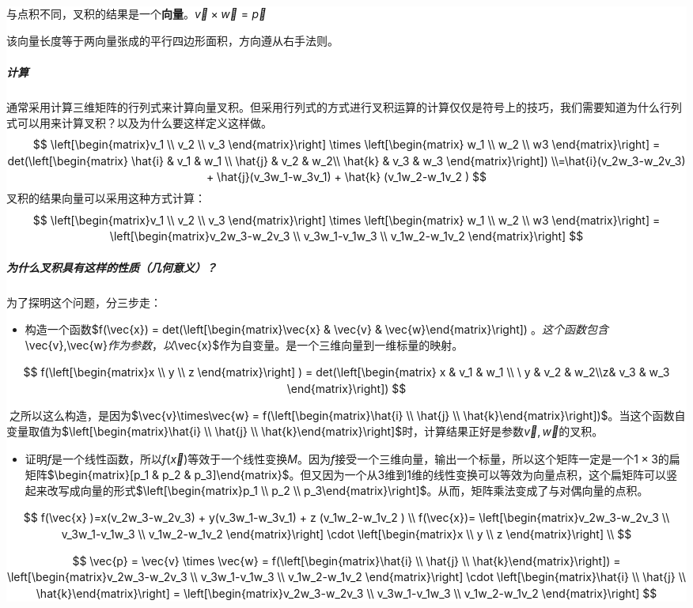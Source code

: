 与点积不同，叉积的结果是一个**向量**。$\vec{v} \times \vec{w} = \vec{p}$

该向量长度等于两向量张成的平行四边形面积，方向遵从右手法则。

##### 计算

通常采用计算三维矩阵的行列式来计算向量叉积。但采用行列式的方式进行叉积运算的计算仅仅是符号上的技巧，我们需要知道为什么行列式可以用来计算叉积？以及为什么要这样定义这样做。
$$
\left[\begin{matrix}v_1 \\ v_2 \\ v_3 \end{matrix}\right] 
\times
\left[\begin{matrix} w_1 \\ w_2 \\ w3 \end{matrix}\right]
= det(\left[\begin{matrix} \hat{i} & v_1 & w_1 \\ \hat{j} & v_2 & w_2\\ \hat{k} & v_3 & w_3 \end{matrix}\right])
\\=\hat{i}(v_2w_3-w_2v_3) + \hat{j}(v_3w_1-w_3v_1) + \hat{k} (v_1w_2-w_1v_2 )
$$
叉积的结果向量可以采用这种方式计算：
$$
\left[\begin{matrix}v_1 \\ v_2 \\ v_3 \end{matrix}\right] 
\times
\left[\begin{matrix} w_1 \\ w_2 \\ w3 \end{matrix}\right]
= \left[\begin{matrix}v_2w_3-w_2v_3 \\ v_3w_1-v_1w_3 \\ v_1w_2-w_1v_2 \end{matrix}\right]
$$
##### 为什么叉积具有这样的性质（几何意义）？                                                                                                                                                                                                                                                                                                                                                                                                                                                                                                                                                                                                                                                                                        

为了探明这个问题，分三步走：

* 构造一个函数$f(\vec{x}) = det(\left[\begin{matrix}\vec{x} & \vec{v} & \vec{w}\end{matrix}\right]) $。这个函数包含$\vec{v},\vec{w}$作为参数，以$\vec{x}$作为自变量。是一个三维向量到一维标量的映射。

$$
f(\left[\begin{matrix}x \\ y \\ z \end{matrix}\right] )
= det(\left[\begin{matrix} x & v_1 & w_1 \\ \ y & v_2 & w_2\\z& v_3 & w_3 \end{matrix}\right])
$$

​	之所以这么构造，是因为$\vec{v}\times\vec{w} = f(\left[\begin{matrix}\hat{i} \\ \hat{j} \\ \hat{k}\end{matrix}\right])$。当这个函数自变量取值为$\left[\begin{matrix}\hat{i} \\ \hat{j} \\ \hat{k}\end{matrix}\right]$时，计算结果正好是参数$\vec{v},\vec{w}$的叉积。



* 证明$f$是一个线性函数，所以$f(\vec{x})$等效于一个线性变换$M$。因为$f$接受一个三维向量，输出一个标量，所以这个矩阵一定是一个$1\times3$的扁矩阵$\begin{matrix}[p_1 & p_2 & p_3]\end{matrix}$。但又因为一个从3维到1维的线性变换可以等效为向量点积，这个扁矩阵可以竖起来改写成向量的形式$\left[\begin{matrix}p_1 \\ p_2 \\ p_3\end{matrix}\right]$。从而，矩阵乘法变成了与对偶向量的点积。

$$
f(\vec{x} )=x(v_2w_3-w_2v_3) + y(v_3w_1-w_3v_1) + z (v_1w_2-w_1v_2 )
\\
f(\vec{x})= \left[\begin{matrix}v_2w_3-w_2v_3 \\ v_3w_1-v_1w_3 \\ v_1w_2-w_1v_2 \end{matrix}\right] \cdot
\left[\begin{matrix}x \\ y \\ z \end{matrix}\right] \\
$$

$$
\vec{p} = \vec{v} \times \vec{w} 
= f(\left[\begin{matrix}\hat{i} \\ \hat{j} \\ \hat{k}\end{matrix}\right]) 
= \left[\begin{matrix}v_2w_3-w_2v_3 \\ v_3w_1-v_1w_3 \\ v_1w_2-w_1v_2 \end{matrix}\right] \cdot
\left[\begin{matrix}\hat{i} \\ \hat{j} \\ \hat{k}\end{matrix}\right]
= \left[\begin{matrix}v_2w_3-w_2v_3 \\ v_3w_1-v_1w_3 \\ v_1w_2-w_1v_2 \end{matrix}\right]
$$


[author]: # "Vonng (fengruohang@outlook.com)"
[tags]: # "数学，线性代数"
[mtime]: #	"2017-02-12"